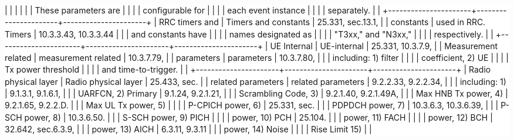 |                      |                      |                      |
|                      | These parameters are |                      |
|                      | configurable for     |                      |
|                      | each event instance  |                      |
|                      | separately.          |                      |
+----------------------+----------------------+----------------------+
| RRC timers and       | Timers and constants | 25.331, sec.13.1,    |
| constants            | used in RRC. Timers  | 10.3.3.43, 10.3.3.44 |
|                      | and constants have   |                      |
|                      | names designated as  |                      |
|                      | "T3xx," and "N3xx,"  |                      |
|                      | respectively.        |                      |
+----------------------+----------------------+----------------------+
| UE Internal          | UE-internal          | 25.331, 10.3.7.9,    |
| Measurement related  | measurement related  | 10.3.7.79,           |
| parameters           | parameters           | 10.3.7.80,           |
|                      | including: 1) filter |                      |
|                      | coefficient, 2) UE   |                      |
|                      | Tx power threshold   |                      |
|                      | and time-to-trigger. |                      |
+----------------------+----------------------+----------------------+
| Radio physical layer | Radio physical layer | 25.433, sec.         |
| related parameters   | related parameters   | 9.2.2.33, 9.2.2.34,  |
|                      | including: 1)        | 9.1.3.1, 9.1.6.1,    |
|                      | UARFCN, 2) Primary   | 9.1.24, 9.2.1.21,    |
|                      | Scrambling Code, 3)  | 9.2.1.40, 9.2.1.49A, |
|                      | Max HNB Tx power, 4) | 9.2.1.65, 9.2.2.D.   |
|                      | Max UL Tx power, 5)  |                      |
|                      | P-CPICH power, 6)    | 25.331, sec.         |
|                      | PDPDCH power, 7)     | 10.3.6.3, 10.3.6.39, |
|                      | P-SCH power, 8)      | 10.3.6.50.           |
|                      | S-SCH power, 9) PICH |                      |
|                      | power, 10) PCH       | 25.104.              |
|                      | power, 11) FACH      |                      |
|                      | power, 12) BCH       | 32.642, sec.6.3.9,   |
|                      | power, 13) AICH      | 6.3.11, 9.3.11       |
|                      | power, 14) Noise     |                      |
|                      | Rise Limit 15)       |                      |